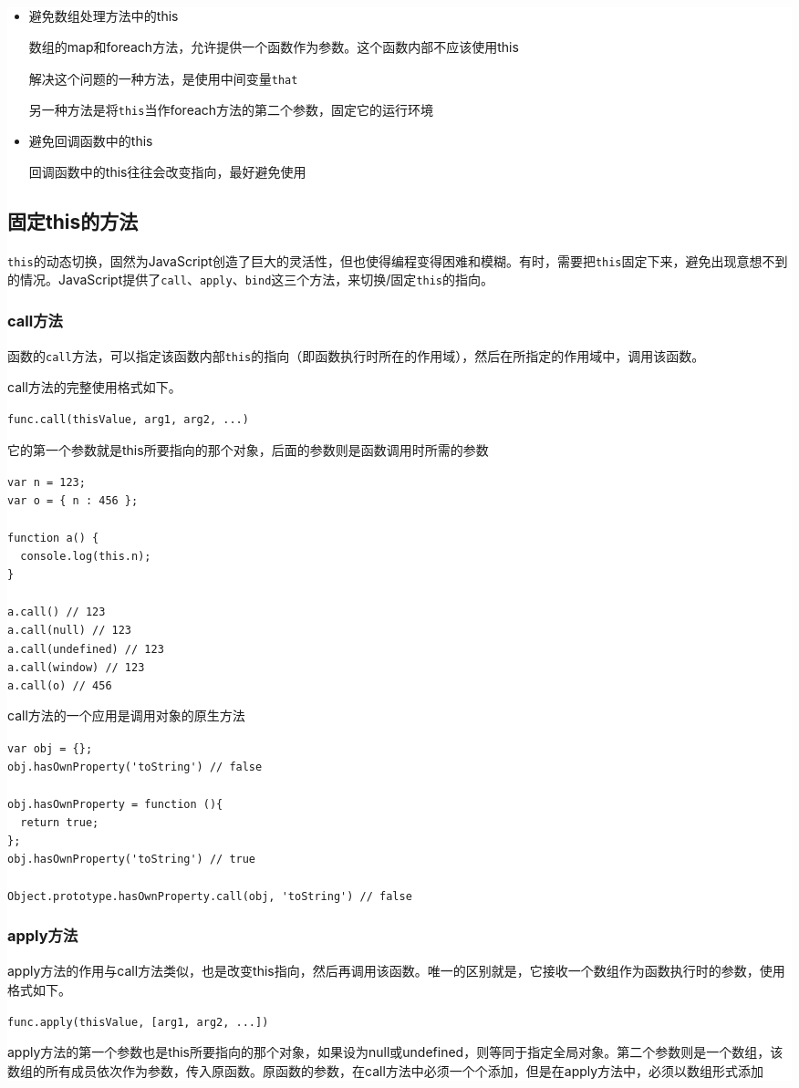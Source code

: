 * 避免数组处理方法中的this

	数组的map和foreach方法，允许提供一个函数作为参数。这个函数内部不应该使用this
	
	解决这个问题的一种方法，是使用中间变量`that`
	
	另一种方法是将`this`当作foreach方法的第二个参数，固定它的运行环境
	
* 避免回调函数中的this

	回调函数中的this往往会改变指向，最好避免使用
	
## 固定this的方法

`this`的动态切换，固然为JavaScript创造了巨大的灵活性，但也使得编程变得困难和模糊。有时，需要把`this`固定下来，避免出现意想不到的情况。JavaScript提供了`call`、`apply`、`bind`这三个方法，来切换/固定`this`的指向。	
### call方法

函数的`call`方法，可以指定该函数内部`this`的指向（即函数执行时所在的作用域），然后在所指定的作用域中，调用该函数。
		
call方法的完整使用格式如下。

	func.call(thisValue, arg1, arg2, ...)

它的第一个参数就是this所要指向的那个对象，后面的参数则是函数调用时所需的参数

	var n = 123;
	var o = { n : 456 };
	
	function a() {
	  console.log(this.n);
	}
	
	a.call() // 123
	a.call(null) // 123
	a.call(undefined) // 123
	a.call(window) // 123
	a.call(o) // 456

call方法的一个应用是调用对象的原生方法
	
	var obj = {};
	obj.hasOwnProperty('toString') // false
	
	obj.hasOwnProperty = function (){
	  return true;
	};
	obj.hasOwnProperty('toString') // true
	
	Object.prototype.hasOwnProperty.call(obj, 'toString') // false


### apply方法

apply方法的作用与call方法类似，也是改变this指向，然后再调用该函数。唯一的区别就是，它接收一个数组作为函数执行时的参数，使用格式如下。

	func.apply(thisValue, [arg1, arg2, ...])

apply方法的第一个参数也是this所要指向的那个对象，如果设为null或undefined，则等同于指定全局对象。第二个参数则是一个数组，该数组的所有成员依次作为参数，传入原函数。原函数的参数，在call方法中必须一个个添加，但是在apply方法中，必须以数组形式添加
